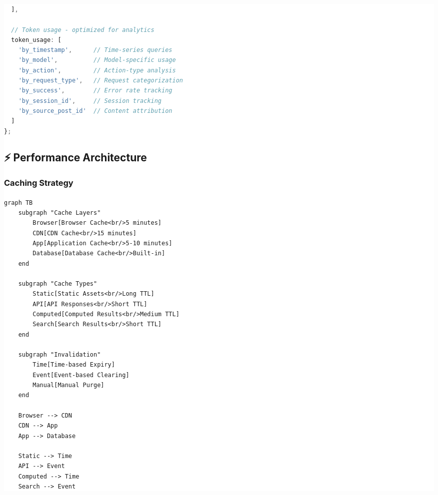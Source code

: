 ```typescript
  ],
  
  // Token usage - optimized for analytics
  token_usage: [
    'by_timestamp',      // Time-series queries
    'by_model',          // Model-specific usage
    'by_action',         // Action-type analysis
    'by_request_type',   // Request categorization
    'by_success',        // Error rate tracking
    'by_session_id',     // Session tracking
    'by_source_post_id'  // Content attribution
  ]
};
```

## ⚡ Performance Architecture

### **Caching Strategy**

```mermaid
graph TB
    subgraph "Cache Layers"
        Browser[Browser Cache<br/>5 minutes]
        CDN[CDN Cache<br/>15 minutes]
        App[Application Cache<br/>5-10 minutes]
        Database[Database Cache<br/>Built-in]
    end
    
    subgraph "Cache Types"
        Static[Static Assets<br/>Long TTL]
        API[API Responses<br/>Short TTL]
        Computed[Computed Results<br/>Medium TTL]
        Search[Search Results<br/>Short TTL]
    end
    
    subgraph "Invalidation"
        Time[Time-based Expiry]
        Event[Event-based Clearing]
        Manual[Manual Purge]
    end
    
    Browser --> CDN
    CDN --> App
    App --> Database
    
    Static --> Time
    API --> Event
    Computed --> Time
    Search --> Event
```

